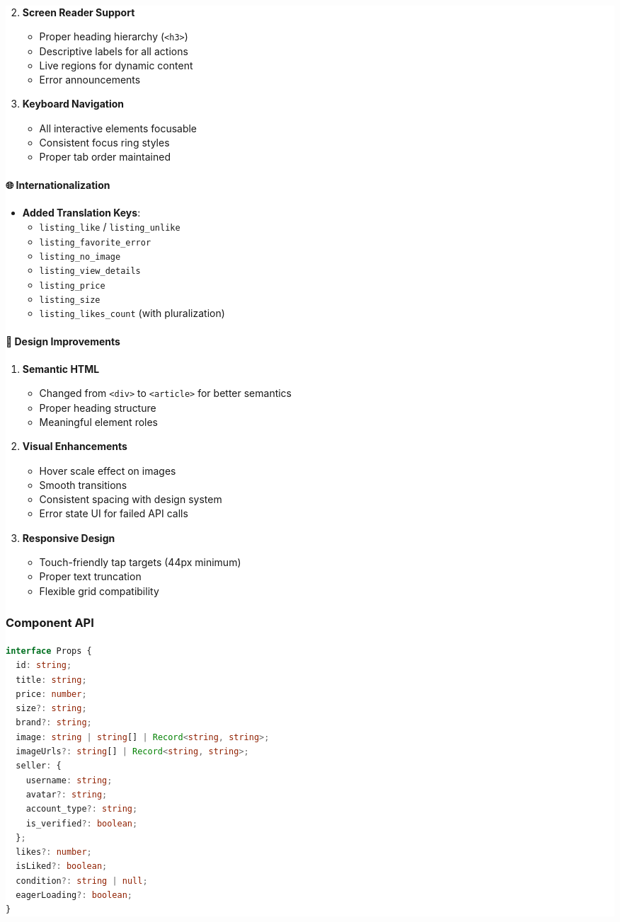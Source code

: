 2. **Screen Reader Support**
   - Proper heading hierarchy (`<h3>`)
   - Descriptive labels for all actions
   - Live regions for dynamic content
   - Error announcements

3. **Keyboard Navigation**
   - All interactive elements focusable
   - Consistent focus ring styles
   - Proper tab order maintained

#### 🌐 Internationalization

- **Added Translation Keys**:
  - `listing_like` / `listing_unlike`
  - `listing_favorite_error`
  - `listing_no_image`
  - `listing_view_details`
  - `listing_price`
  - `listing_size`
  - `listing_likes_count` (with pluralization)

#### 💅 Design Improvements

1. **Semantic HTML**
   - Changed from `<div>` to `<article>` for better semantics
   - Proper heading structure
   - Meaningful element roles

2. **Visual Enhancements**
   - Hover scale effect on images
   - Smooth transitions
   - Consistent spacing with design system
   - Error state UI for failed API calls

3. **Responsive Design**
   - Touch-friendly tap targets (44px minimum)
   - Proper text truncation
   - Flexible grid compatibility

### Component API

```typescript
interface Props {
  id: string;
  title: string;
  price: number;
  size?: string;
  brand?: string;
  image: string | string[] | Record<string, string>;
  imageUrls?: string[] | Record<string, string>;
  seller: {
    username: string;
    avatar?: string;
    account_type?: string;
    is_verified?: boolean;
  };
  likes?: number;
  isLiked?: boolean;
  condition?: string | null;
  eagerLoading?: boolean;
}
```
